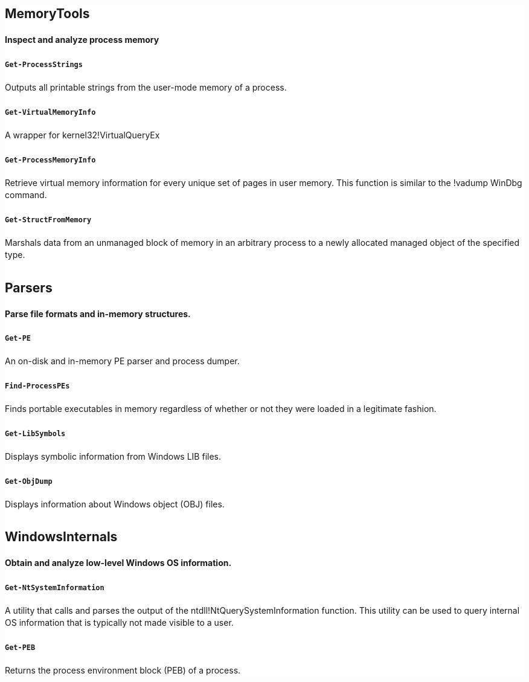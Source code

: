 ## MemoryTools

**Inspect and analyze process memory**

#### `Get-ProcessStrings`

Outputs all printable strings from the user-mode memory of a process.

#### `Get-VirtualMemoryInfo`

A wrapper for kernel32!VirtualQueryEx

#### `Get-ProcessMemoryInfo`

Retrieve virtual memory information for every unique set of pages in user memory. This function is similar to the !vadump WinDbg command.

#### `Get-StructFromMemory`

Marshals data from an unmanaged block of memory in an arbitrary process to a newly allocated managed object of the specified type.

## Parsers

**Parse file formats and in-memory structures.**

#### `Get-PE`

An on-disk and in-memory PE parser and process dumper.

#### `Find-ProcessPEs`

Finds portable executables in memory regardless of whether or not they were loaded in a legitimate fashion.

#### `Get-LibSymbols`

Displays symbolic information from Windows LIB files.

#### `Get-ObjDump`

Displays information about Windows object (OBJ) files.

## WindowsInternals

**Obtain and analyze low-level Windows OS information.**

#### `Get-NtSystemInformation`

A utility that calls and parses the output of the ntdll!NtQuerySystemInformation function. This utility can be used to query internal OS information that is typically not made visible to a user.

#### `Get-PEB`

Returns the process environment block (PEB) of a process.
